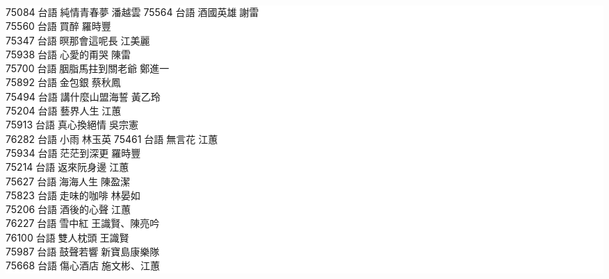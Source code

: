 75084 	台語 	純情青春夢 	潘越雲
75564 	台語 	酒國英雄 	謝雷 		
75560 	台語 	買醉 	羅時豐 		
75347 	台語 	暝那會這呢長 	江美麗 		
75938 	台語 	心愛的甭哭 	陳雷 		
75700 	台語 	胭脂馬拄到關老爺 	鄭進一 		
75892 	台語 	金包銀 	蔡秋鳳 		
75494 	台語 	講什麼山盟海誓 	黃乙玲 		
75204 	台語 	藝界人生 	江蕙 		
75913 	台語 	真心換絕情 	吳宗憲 		
76282 	台語 	小雨 	林玉英
75461 	台語 	無言花 	江蕙 		
75934 	台語 	茫茫到深更 	羅時豐 		
75214 	台語 	返來阮身邊 	江蕙 		
75627 	台語 	海海人生 	陳盈潔 		
75823 	台語 	走味的咖啡 	林晏如 		
75206 	台語 	酒後的心聲 	江蕙 		
76227 	台語 	雪中紅 	王識賢、陳亮吟 		
76100 	台語 	雙人枕頭 	王識賢 		
75987 	台語 	鼓聲若響 	新寶島康樂隊 		
75668 	台語 	傷心酒店 	施文彬、江蕙